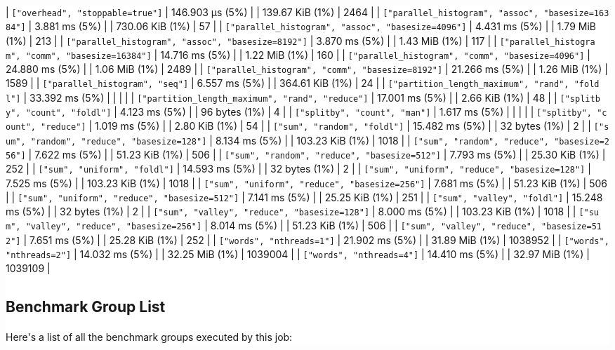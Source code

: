 | `["overhead", "stoppable=true"]`                    | 146.903 μs (5%) |         | 139.67 KiB (1%) |        2464 |
| `["parallel_histogram", "assoc", "basesize=16384"]` |   3.881 ms (5%) |         | 730.06 KiB (1%) |          57 |
| `["parallel_histogram", "assoc", "basesize=4096"]`  |   4.431 ms (5%) |         |   1.79 MiB (1%) |         213 |
| `["parallel_histogram", "assoc", "basesize=8192"]`  |   3.870 ms (5%) |         |   1.43 MiB (1%) |         117 |
| `["parallel_histogram", "comm", "basesize=16384"]`  |  14.716 ms (5%) |         |   1.22 MiB (1%) |         160 |
| `["parallel_histogram", "comm", "basesize=4096"]`   |  24.880 ms (5%) |         |   1.06 MiB (1%) |        2489 |
| `["parallel_histogram", "comm", "basesize=8192"]`   |  21.266 ms (5%) |         |   1.26 MiB (1%) |        1589 |
| `["parallel_histogram", "seq"]`                     |   6.557 ms (5%) |         | 364.61 KiB (1%) |          24 |
| `["partition_length_maximum", "rand", "foldl"]`     |  33.392 ms (5%) |         |                 |             |
| `["partition_length_maximum", "rand", "reduce"]`    |  17.001 ms (5%) |         |   2.66 KiB (1%) |          48 |
| `["splitby", "count", "foldl"]`                     |   4.123 ms (5%) |         |   96 bytes (1%) |           4 |
| `["splitby", "count", "man"]`                       |   1.617 ms (5%) |         |                 |             |
| `["splitby", "count", "reduce"]`                    |   1.019 ms (5%) |         |   2.80 KiB (1%) |          54 |
| `["sum", "random", "foldl"]`                        |  15.482 ms (5%) |         |   32 bytes (1%) |           2 |
| `["sum", "random", "reduce", "basesize=128"]`       |   8.134 ms (5%) |         | 103.23 KiB (1%) |        1018 |
| `["sum", "random", "reduce", "basesize=256"]`       |   7.622 ms (5%) |         |  51.23 KiB (1%) |         506 |
| `["sum", "random", "reduce", "basesize=512"]`       |   7.793 ms (5%) |         |  25.30 KiB (1%) |         252 |
| `["sum", "uniform", "foldl"]`                       |  14.593 ms (5%) |         |   32 bytes (1%) |           2 |
| `["sum", "uniform", "reduce", "basesize=128"]`      |   7.525 ms (5%) |         | 103.23 KiB (1%) |        1018 |
| `["sum", "uniform", "reduce", "basesize=256"]`      |   7.681 ms (5%) |         |  51.23 KiB (1%) |         506 |
| `["sum", "uniform", "reduce", "basesize=512"]`      |   7.141 ms (5%) |         |  25.25 KiB (1%) |         251 |
| `["sum", "valley", "foldl"]`                        |  15.248 ms (5%) |         |   32 bytes (1%) |           2 |
| `["sum", "valley", "reduce", "basesize=128"]`       |   8.000 ms (5%) |         | 103.23 KiB (1%) |        1018 |
| `["sum", "valley", "reduce", "basesize=256"]`       |   8.014 ms (5%) |         |  51.23 KiB (1%) |         506 |
| `["sum", "valley", "reduce", "basesize=512"]`       |   7.651 ms (5%) |         |  25.28 KiB (1%) |         252 |
| `["words", "nthreads=1"]`                           |  21.902 ms (5%) |         |  31.89 MiB (1%) |     1038952 |
| `["words", "nthreads=2"]`                           |  14.032 ms (5%) |         |  32.25 MiB (1%) |     1039004 |
| `["words", "nthreads=4"]`                           |  14.410 ms (5%) |         |  32.97 MiB (1%) |     1039109 |

## Benchmark Group List
Here's a list of all the benchmark groups executed by this job:
